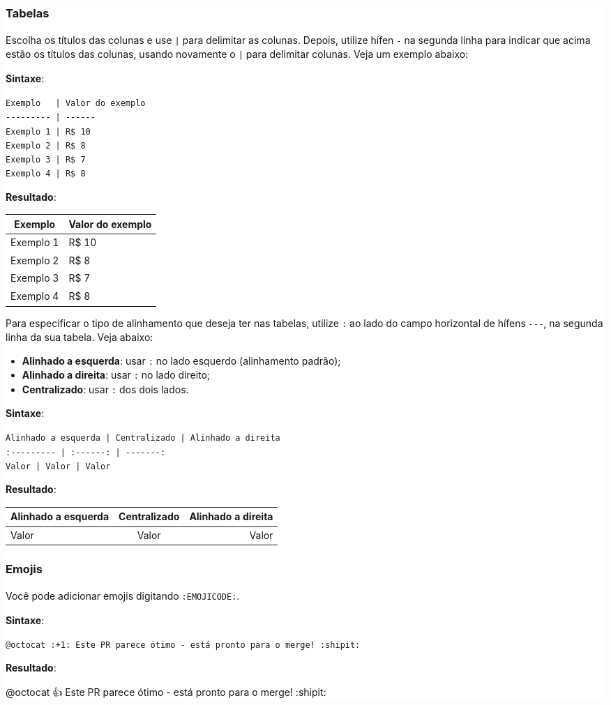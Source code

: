 ### Tabelas
Escolha os títulos das colunas e use `|` para delimitar as colunas. Depois, utilize hífen `-` na segunda linha para indicar que acima estão os títulos das colunas, usando novamente o `|` para delimitar colunas. Veja um exemplo abaixo:

**Sintaxe**:

```
Exemplo   | Valor do exemplo
--------- | ------
Exemplo 1 | R$ 10
Exemplo 2 | R$ 8
Exemplo 3 | R$ 7
Exemplo 4 | R$ 8
```

**Resultado**:

Exemplo   | Valor do exemplo
--------- | ------
Exemplo 1 | R$ 10
Exemplo 2 | R$ 8
Exemplo 3 | R$ 7
Exemplo 4 | R$ 8

Para especificar o tipo de alinhamento que deseja ter nas tabelas, utilize `:` ao lado do campo horizontal de hífens `---`, na segunda linha da sua tabela. Veja abaixo:

* **Alinhado a esquerda**: usar `:` no lado esquerdo (alinhamento padrão);
* **Alinhado a direita**: usar `:` no lado direito;
* **Centralizado**: usar `:` dos dois lados.

**Sintaxe**:

```
Alinhado a esquerda | Centralizado | Alinhado a direita
:--------- | :------: | -------:
Valor | Valor | Valor
```

**Resultado**:

Alinhado a esquerda | Centralizado | Alinhado a direita
:--------- | :------: | -------:
Valor | Valor | Valor

### Emojis
Você pode adicionar emojis digitando `:EMOJICODE:`.

**Sintaxe**:

```
@octocat :+1: Este PR parece ótimo - está pronto para o merge! :shipit:
```

**Resultado**:

@octocat :+1: Este PR parece ótimo - está pronto para o merge! :shipit:
